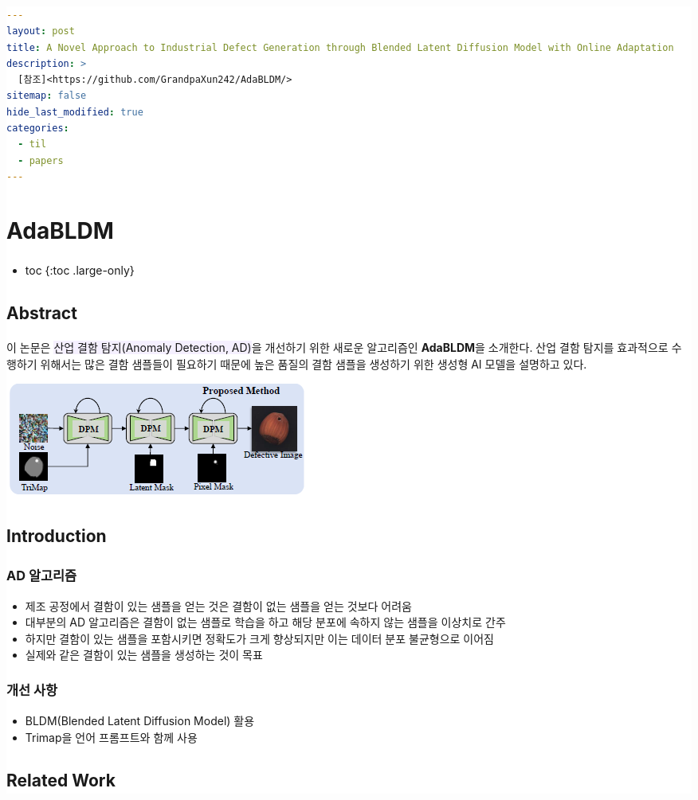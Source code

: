 ```yaml
---
layout: post
title: A Novel Approach to Industrial Defect Generation through Blended Latent Diffusion Model with Online Adaptation
description: >
  [참조]<https://github.com/GrandpaXun242/AdaBLDM/>
sitemap: false
hide_last_modified: true
categories:
  - til
  - papers
---
```


# AdaBLDM

* toc
{:toc .large-only}

## Abstract

이 논문은 <span style='background-color: #f5f0ff'>산업 결함 탐지(Anomaly Detection, AD)</span>을 개선하기 위한 새로운 알고리즘인 **AdaBLDM**을 소개한다. 산업 결함 탐지를 효과적으로 수행하기 위해서는 많은 결함 샘플들이 필요하기 때문에 높은 품질의 결함 샘플을 생성하기 위한 생성형 AI 모델을 설명하고 있다.

![그림1](/assets/img/papers/adabldm_proposed_method.png)

## Introduction

### AD 알고리즘

- 제조 공정에서 결함이 있는 샘플을 얻는 것은 결함이 없는 샘플을 얻는 것보다 어려움
- 대부분의 AD 알고리즘은 결함이 없는 샘플로 학습을 하고 해당 분포에 속하지 않는 샘플을 이상치로 간주
- 하지만 결함이 있는 샘플을 포함시키면 정확도가 크게 향상되지만 이는 데이터 분포 불균형으로 이어짐
- 실제와 같은 결함이 있는 샘플을 생성하는 것이 목표

### 개선 사항

- BLDM(Blended Latent Diffusion Model) 활용
- Trimap을 언어 프롬프트와 함께 사용

## Related Work
